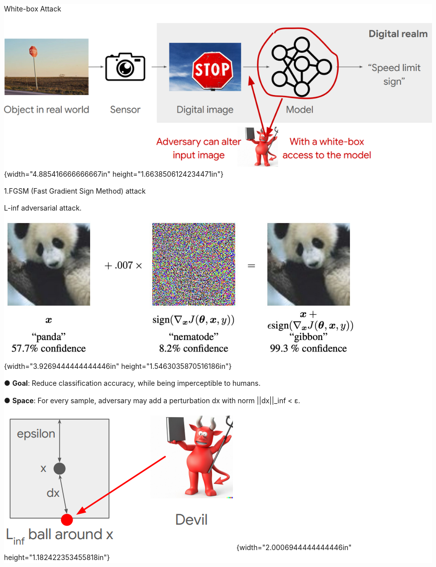 White-box Attack

![图片](media/image2.png){width="4.885416666666667in"
height="1.6638506124234471in"}

1.FGSM (Fast Gradient Sign Method) attack

L-inf adversarial attack. 

![图片](media/image3.png){width="3.9269444444444446in"
height="1.5463035870516186in"}

● **Goal**: Reduce classification accuracy, while being imperceptible to
humans.

● **Space**: For every sample, adversary may add a perturbation dx with
norm \|\|dx\|\|\_inf \< ε.

![图片](media/image4.png){width="2.0006944444444446in"
height="1.182422353455818in"}
